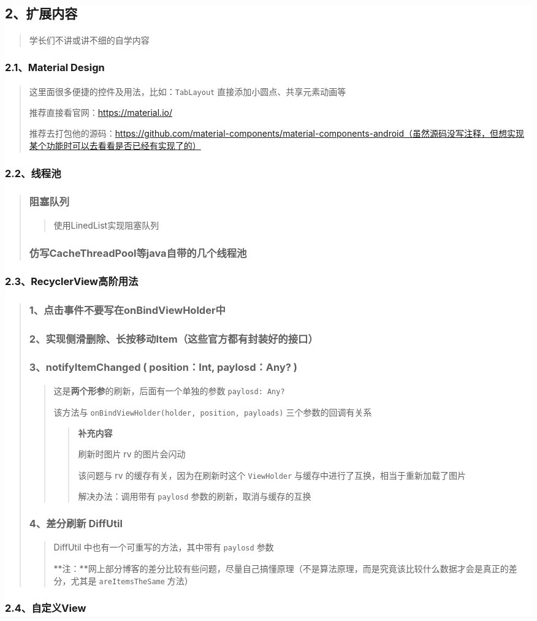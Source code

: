 

## 2、扩展内容

> 学长们不讲或讲不细的自学内容

### 2.1、Material Design

> 这里面很多便捷的控件及用法，比如：`TabLayout` 直接添加小圆点、共享元素动画等
>
> 推荐直接看官网：https://material.io/
>
> 推荐去打包他的源码：https://github.com/material-components/material-components-android（虽然源码没写注释，但想实现某个功能时可以去看看是否已经有实现了的）

### 2.2、线程池

> ### 阻塞队列
>
> > 使用LinedList实现阻塞队列
>
> ### 仿写CacheThreadPool等java自带的几个线程池

### 2.3、RecyclerView高阶用法

> ### 1、点击事件不要写在onBindViewHolder中
>
> ### 2、实现侧滑删除、长按移动Item（这些官方都有封装好的接口）
>
> ### 3、notifyItemChanged ( position：Int, paylosd：Any? ) 
>
> > 这是**两个形参**的刷新，后面有一个单独的参数 `paylosd: Any?`
> >
> > 该方法与 `onBindViewHolder(holder, position, payloads)` 三个参数的回调有关系
> >
> > > **补充内容**
> > >
> > > 刷新时图片 rv 的图片会闪动
> > >
> > > 该问题与 rv 的缓存有关，因为在刷新时这个 `ViewHolder` 与缓存中进行了互换，相当于重新加载了图片
> > >
> > > 解决办法：调用带有 `paylosd` 参数的刷新，取消与缓存的互换
> >
> > 
>
> ### 4、差分刷新 DiffUtil
>
> > DiffUtil 中也有一个可重写的方法，其中带有 `paylosd` 参数
> >
> > **注：**网上部分博客的差分比较有些问题，尽量自己搞懂原理（不是算法原理，而是究竟该比较什么数据才会是真正的差分，尤其是 `areItemsTheSame` 方法）

### 2.4、自定义View
